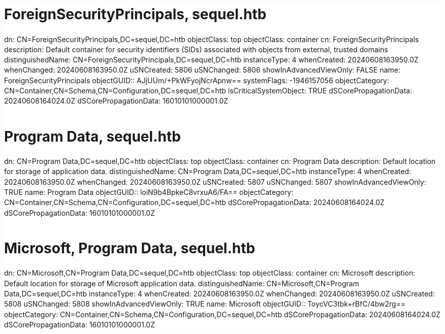 # ForeignSecurityPrincipals, sequel.htb
dn: CN=ForeignSecurityPrincipals,DC=sequel,DC=htb
objectClass: top
objectClass: container
cn: ForeignSecurityPrincipals
description: Default container for security identifiers (SIDs) associated with
  objects from external, trusted domains
distinguishedName: CN=ForeignSecurityPrincipals,DC=sequel,DC=htb
instanceType: 4
whenCreated: 20240608163950.0Z
whenChanged: 20240608163950.0Z
uSNCreated: 5806
uSNChanged: 5806
showInAdvancedViewOnly: FALSE
name: ForeignSecurityPrincipals
objectGUID:: AJjUUm/+PkWFyojNcrApnw==
systemFlags: -1946157056
objectCategory: CN=Container,CN=Schema,CN=Configuration,DC=sequel,DC=htb
isCriticalSystemObject: TRUE
dSCorePropagationData: 20240608164024.0Z
dSCorePropagationData: 16010101000001.0Z

# Program Data, sequel.htb
dn: CN=Program Data,DC=sequel,DC=htb
objectClass: top
objectClass: container
cn: Program Data
description: Default location for storage of application data.
distinguishedName: CN=Program Data,DC=sequel,DC=htb
instanceType: 4
whenCreated: 20240608163950.0Z
whenChanged: 20240608163950.0Z
uSNCreated: 5807
uSNChanged: 5807
showInAdvancedViewOnly: TRUE
name: Program Data
objectGUID:: loiN9b4BpkeC8vrxuA6/FA==
objectCategory: CN=Container,CN=Schema,CN=Configuration,DC=sequel,DC=htb
dSCorePropagationData: 20240608164024.0Z
dSCorePropagationData: 16010101000001.0Z

# Microsoft, Program Data, sequel.htb
dn: CN=Microsoft,CN=Program Data,DC=sequel,DC=htb
objectClass: top
objectClass: container
cn: Microsoft
description: Default location for storage of Microsoft application data.
distinguishedName: CN=Microsoft,CN=Program Data,DC=sequel,DC=htb
instanceType: 4
whenCreated: 20240608163950.0Z
whenChanged: 20240608163950.0Z
uSNCreated: 5808
uSNChanged: 5808
showInAdvancedViewOnly: TRUE
name: Microsoft
objectGUID:: ToycVC3tbk+rBfC/4bw2rg==
objectCategory: CN=Container,CN=Schema,CN=Configuration,DC=sequel,DC=htb
dSCorePropagationData: 20240608164024.0Z
dSCorePropagationData: 16010101000001.0Z
